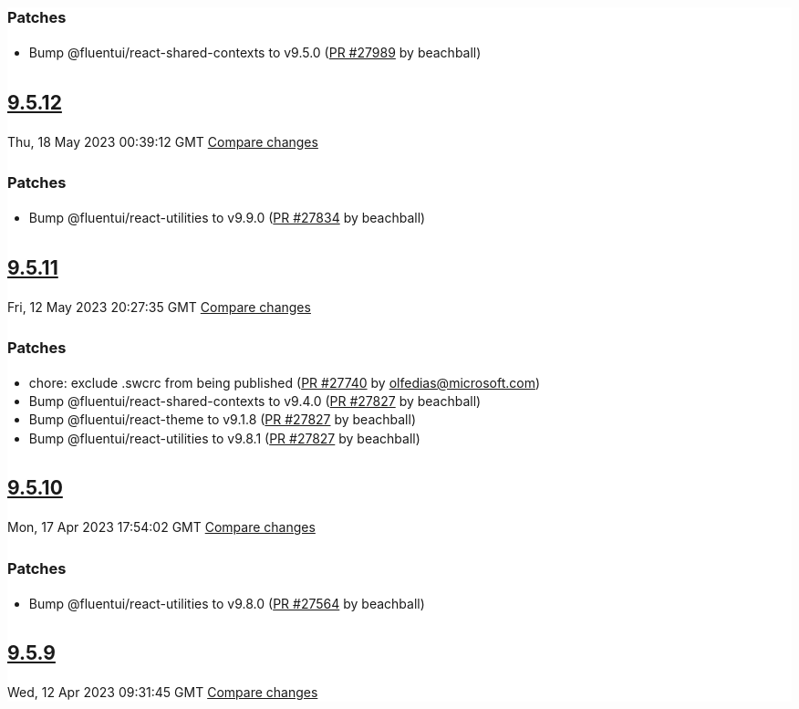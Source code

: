 ### Patches

- Bump @fluentui/react-shared-contexts to v9.5.0 ([PR #27989](https://github.com/microsoft/fluentui/pull/27989) by beachball)

## [9.5.12](https://github.com/microsoft/fluentui/tree/@fluentui/react-positioning_v9.5.12)

Thu, 18 May 2023 00:39:12 GMT 
[Compare changes](https://github.com/microsoft/fluentui/compare/@fluentui/react-positioning_v9.5.11..@fluentui/react-positioning_v9.5.12)

### Patches

- Bump @fluentui/react-utilities to v9.9.0 ([PR #27834](https://github.com/microsoft/fluentui/pull/27834) by beachball)

## [9.5.11](https://github.com/microsoft/fluentui/tree/@fluentui/react-positioning_v9.5.11)

Fri, 12 May 2023 20:27:35 GMT 
[Compare changes](https://github.com/microsoft/fluentui/compare/@fluentui/react-positioning_v9.5.10..@fluentui/react-positioning_v9.5.11)

### Patches

- chore: exclude .swcrc from being published ([PR #27740](https://github.com/microsoft/fluentui/pull/27740) by olfedias@microsoft.com)
- Bump @fluentui/react-shared-contexts to v9.4.0 ([PR #27827](https://github.com/microsoft/fluentui/pull/27827) by beachball)
- Bump @fluentui/react-theme to v9.1.8 ([PR #27827](https://github.com/microsoft/fluentui/pull/27827) by beachball)
- Bump @fluentui/react-utilities to v9.8.1 ([PR #27827](https://github.com/microsoft/fluentui/pull/27827) by beachball)

## [9.5.10](https://github.com/microsoft/fluentui/tree/@fluentui/react-positioning_v9.5.10)

Mon, 17 Apr 2023 17:54:02 GMT 
[Compare changes](https://github.com/microsoft/fluentui/compare/@fluentui/react-positioning_v9.5.9..@fluentui/react-positioning_v9.5.10)

### Patches

- Bump @fluentui/react-utilities to v9.8.0 ([PR #27564](https://github.com/microsoft/fluentui/pull/27564) by beachball)

## [9.5.9](https://github.com/microsoft/fluentui/tree/@fluentui/react-positioning_v9.5.9)

Wed, 12 Apr 2023 09:31:45 GMT 
[Compare changes](https://github.com/microsoft/fluentui/compare/@fluentui/react-positioning_v9.5.8..@fluentui/react-positioning_v9.5.9)

